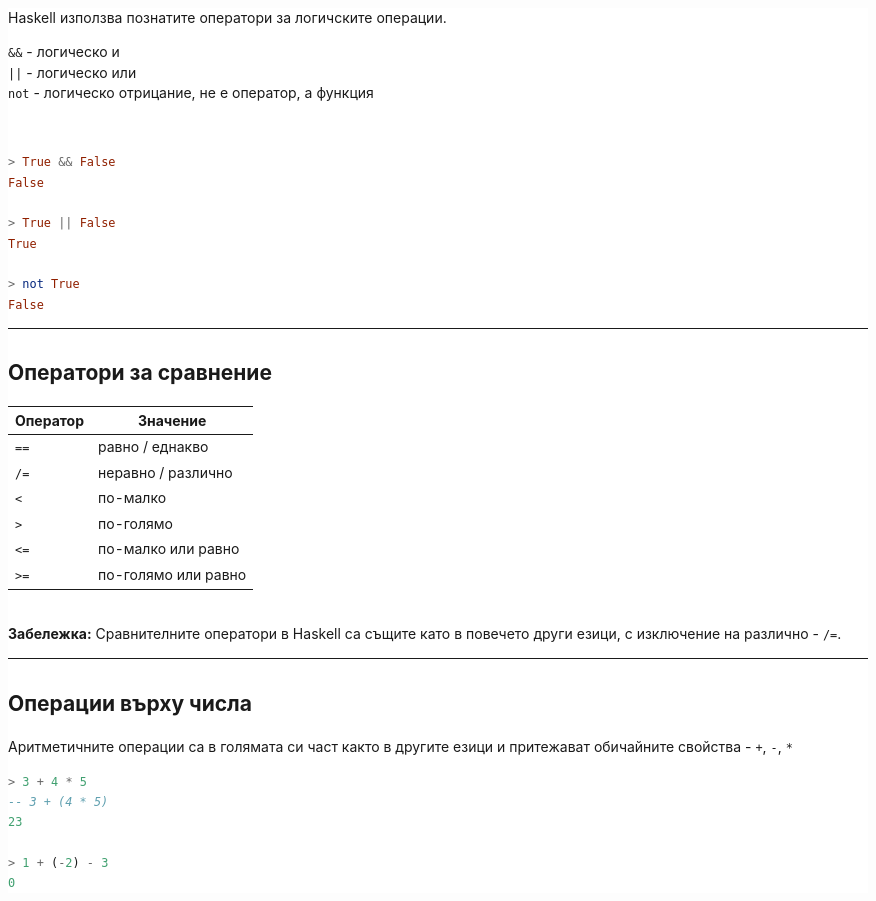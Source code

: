 Haskell използва познатите оператори за логичските операции.

`&&` - логическо и  
`||` - логическо или  
`not` - логическо отрицание, не е оператор, а функция

<br>

```hs
> True && False
False

> True || False
True

> not True
False
```

---

## Оператори за сравнение


| Оператор | Значение            |
|----------|---------------------|
| `==`     | равно / еднакво     |
| `/=`     | неравно / различно  |
| `<`      | по-малко            |
| `>`      | по-голямо           |
|`<=`      | по-малко или равно  |
|`>=`      | по-голямо или равно |


<br>**Забележка:** Сравнителните оператори в Haskell са същите като в повечето други езици, с изключение на различно - `/=`.

---

## Операции върху числа

Аритметичните операции са в голямата си част както в другите езици и притежават обичайните свойства - `+`, `-`, `*`

```hs
> 3 + 4 * 5
-- 3 + (4 * 5)
23

> 1 + (-2) - 3
0
```
